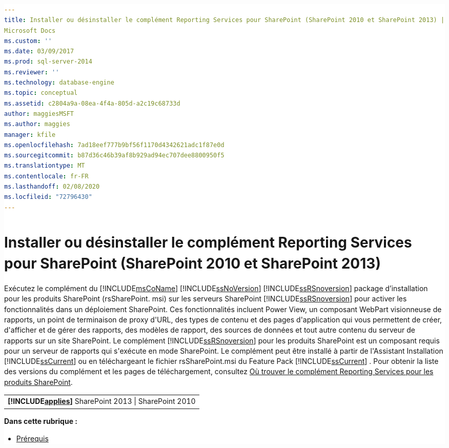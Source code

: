 ```yaml
---
title: Installer ou désinstaller le complément Reporting Services pour SharePoint (SharePoint 2010 et SharePoint 2013) | Microsoft Docs
ms.custom: ''
ms.date: 03/09/2017
ms.prod: sql-server-2014
ms.reviewer: ''
ms.technology: database-engine
ms.topic: conceptual
ms.assetid: c2804a9a-08ea-4f4a-805d-a2c19c68733d
author: maggiesMSFT
ms.author: maggies
manager: kfile
ms.openlocfilehash: 7ad18eef777b9bf56f1170d4342621adc1f87e0d
ms.sourcegitcommit: b87d36c46b39af8b929ad94ec707dee8800950f5
ms.translationtype: MT
ms.contentlocale: fr-FR
ms.lasthandoff: 02/08/2020
ms.locfileid: "72796430"
---
```

# <a name="install-or-uninstall-the-reporting-services-add-in-for-sharepoint-sharepoint-2010-and-sharepoint-2013"></a>Installer ou désinstaller le complément Reporting Services pour SharePoint (SharePoint 2010 et SharePoint 2013)
  Exécutez le complément du [!INCLUDE[msCoName](../../includes/msconame-md.md)] [!INCLUDE[ssNoVersion](../../includes/ssnoversion-md.md)] [!INCLUDE[ssRSnoversion](../../includes/ssrsnoversion-md.md)] package d’installation pour les produits SharePoint (rsSharePoint. msi) sur les serveurs SharePoint [!INCLUDE[ssRSnoversion](../../includes/ssrsnoversion-md.md)] pour activer les fonctionnalités dans un déploiement SharePoint. Ces fonctionnalités incluent Power View, un composant WebPart visionneuse de rapports, un point de terminaison de proxy d'URL, des types de contenu et des pages d'application qui vous permettent de créer, d'afficher et de gérer des rapports, des modèles de rapport, des sources de données et tout autre contenu du serveur de rapports sur un site SharePoint. Le complément [!INCLUDE[ssRSnoversion](../../includes/ssrsnoversion-md.md)] pour les produits SharePoint est un composant requis pour un serveur de rapports qui s'exécute en mode SharePoint. Le complément peut être installé à partir de l'Assistant Installation [!INCLUDE[ssCurrent](../../includes/sscurrent-md.md)] ou en téléchargeant le fichier rsSharePoint.msi du Feature Pack [!INCLUDE[ssCurrent](../../includes/sscurrent-md.md)] . Pour obtenir la liste des versions du complément et les pages de téléchargement, consultez [Où trouver le complément Reporting Services pour les produits SharePoint](../../reporting-services/install-windows/where-to-find-the-reporting-services-add-in-for-sharepoint-products.md).  
  
||  
|-|  
|**[!INCLUDE[applies](../../includes/applies-md.md)]** SharePoint 2013 &#124; SharePoint 2010|  
  
 **Dans cette rubrique :**  
  
-   [Prérequis](#bkmk_prereq)  
  